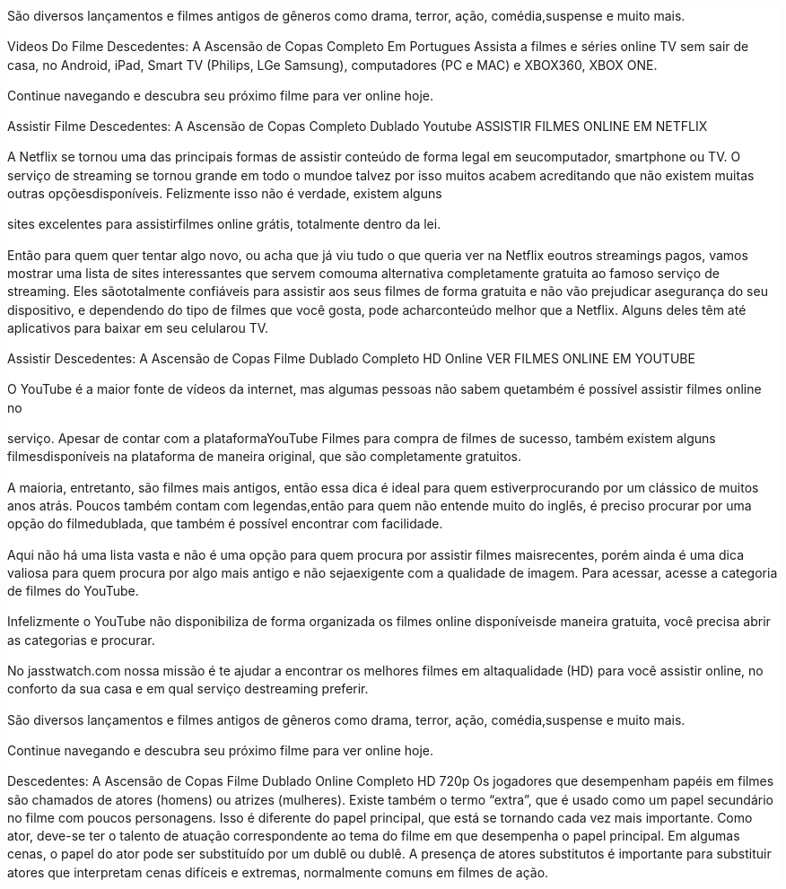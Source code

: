 São diversos lançamentos e filmes antigos de gêneros como drama, terror, ação, comédia,suspense e muito mais.

Videos Do Filme Descedentes: A Ascensão de Copas Completo Em Portugues Assista a filmes e séries online TV sem sair de casa, no Android, iPad, Smart TV (Philips, LGe Samsung), computadores (PC e MAC) e XBOX360, XBOX ONE.

Continue navegando e descubra seu próximo filme para ver online hoje.

Assistir Filme Descedentes: A Ascensão de Copas Completo Dublado Youtube ASSISTIR FILMES ONLINE EM NETFLIX

A Netflix se tornou uma das principais formas de assistir conteúdo de forma legal em seucomputador, smartphone ou TV. O serviço de streaming se tornou grande em todo o mundoe talvez por isso muitos acabem acreditando que não existem muitas outras opçõesdisponíveis. Felizmente isso não é verdade, existem alguns

sites excelentes para assistirfilmes online grátis, totalmente dentro da lei.

Então para quem quer tentar algo novo, ou acha que já viu tudo o que queria ver na Netflix eoutros streamings pagos, vamos mostrar uma lista de sites interessantes que servem comouma alternativa completamente gratuita ao famoso serviço de streaming. Eles sãototalmente confiáveis para assistir aos seus filmes de forma gratuita e não vão prejudicar asegurança do seu dispositivo, e dependendo do tipo de filmes que você gosta, pode acharconteúdo melhor que a Netflix. Alguns deles têm até aplicativos para baixar em seu celularou TV.

Assistir Descedentes: A Ascensão de Copas Filme Dublado Completo HD Online VER FILMES ONLINE EM YOUTUBE

O YouTube é a maior fonte de vídeos da internet, mas algumas pessoas não sabem quetambém é possível assistir filmes online no

serviço. Apesar de contar com a plataformaYouTube Filmes para compra de filmes de sucesso, também existem alguns filmesdisponíveis na plataforma de maneira original, que são completamente gratuitos.

A maioria, entretanto, são filmes mais antigos, então essa dica é ideal para quem estiverprocurando por um clássico de muitos anos atrás. Poucos também contam com legendas,então para quem não entende muito do inglês, é preciso procurar por uma opção do filmedublada, que também é possível encontrar com facilidade.

Aqui não há uma lista vasta e não é uma opção para quem procura por assistir filmes maisrecentes, porém ainda é uma dica valiosa para quem procura por algo mais antigo e não sejaexigente com a qualidade de imagem. Para acessar, acesse a categoria de filmes do YouTube.

Infelizmente o YouTube não disponibiliza de forma organizada os filmes online disponíveisde maneira gratuita, você precisa abrir as categorias e procurar.

No jasstwatch.com nossa missão é te ajudar a encontrar os melhores filmes em altaqualidade (HD) para você assistir online, no conforto da sua casa e em qual serviço destreaming preferir.

São diversos lançamentos e filmes antigos de gêneros como drama, terror, ação, comédia,suspense e muito mais.

Continue navegando e descubra seu próximo filme para ver online hoje.

Descedentes: A Ascensão de Copas Filme Dublado Online Completo HD 720p Os jogadores que desempenham papéis em filmes são chamados de atores (homens) ou atrizes (mulheres). Existe também o termo “extra”, que é usado como um papel secundário no filme com poucos personagens. Isso é diferente do papel principal, que está se tornando cada vez mais importante. Como ator, deve-se ter o talento de atuação correspondente ao tema do filme em que desempenha o papel principal. Em algumas cenas, o papel do ator pode ser substituído por um dublê ou dublê. A presença de atores substitutos é importante para substituir atores que interpretam cenas difíceis e extremas, normalmente comuns em filmes de ação.
